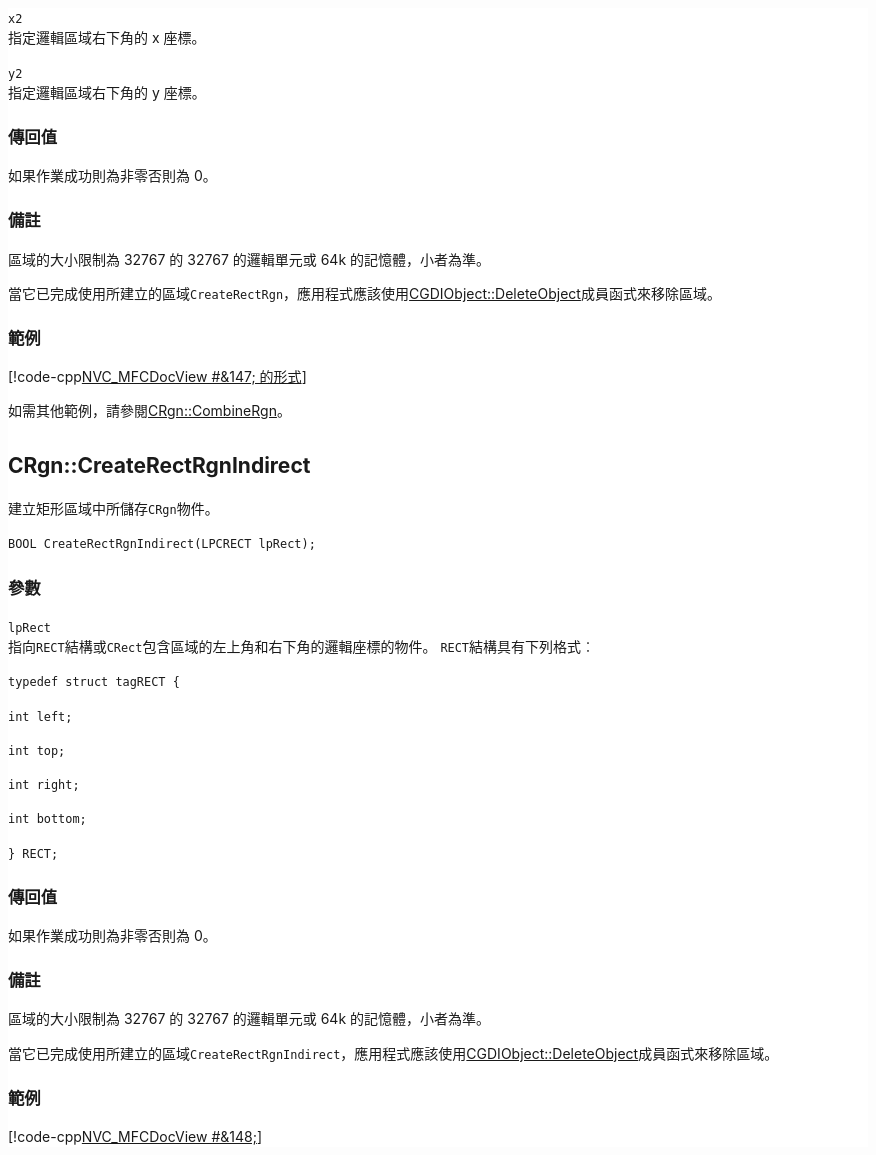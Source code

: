  `x2`  
 指定邏輯區域右下角的 x 座標。  
  
 `y2`  
 指定邏輯區域右下角的 y 座標。  
  
### <a name="return-value"></a>傳回值  
 如果作業成功則為非零否則為 0。  
  
### <a name="remarks"></a>備註  
 區域的大小限制為 32767 的 32767 的邏輯單元或 64k 的記憶體，小者為準。  
  
 當它已完成使用所建立的區域`CreateRectRgn`，應用程式應該使用[CGDIObject::DeleteObject](../../mfc/reference/cgdiobject-class.md#deleteobject)成員函式來移除區域。  
  
### <a name="example"></a>範例  
 [!code-cpp[NVC_MFCDocView #&147; 的形式](../../mfc/codesnippet/cpp/crgn-class_4.cpp)]  
  
 如需其他範例，請參閱[CRgn::CombineRgn](#combinergn)。  
  
##  <a name="a-namecreaterectrgnindirecta--crgncreaterectrgnindirect"></a><a name="createrectrgnindirect"></a>CRgn::CreateRectRgnIndirect  
 建立矩形區域中所儲存`CRgn`物件。  
  
```  
BOOL CreateRectRgnIndirect(LPCRECT lpRect);
```  
  
### <a name="parameters"></a>參數  
 `lpRect`  
 指向`RECT`結構或`CRect`包含區域的左上角和右下角的邏輯座標的物件。 `RECT`結構具有下列格式︰  
  
 `typedef struct tagRECT {`  
  
 `int left;`  
  
 `int top;`  
  
 `int right;`  
  
 `int bottom;`  
  
 `} RECT;`  
  
### <a name="return-value"></a>傳回值  
 如果作業成功則為非零否則為 0。  
  
### <a name="remarks"></a>備註  
 區域的大小限制為 32767 的 32767 的邏輯單元或 64k 的記憶體，小者為準。  
  
 當它已完成使用所建立的區域`CreateRectRgnIndirect`，應用程式應該使用[CGDIObject::DeleteObject](../../mfc/reference/cgdiobject-class.md#deleteobject)成員函式來移除區域。  
  
### <a name="example"></a>範例  
 [!code-cpp[NVC_MFCDocView #&148;](../../mfc/codesnippet/cpp/crgn-class_5.cpp)]  
  